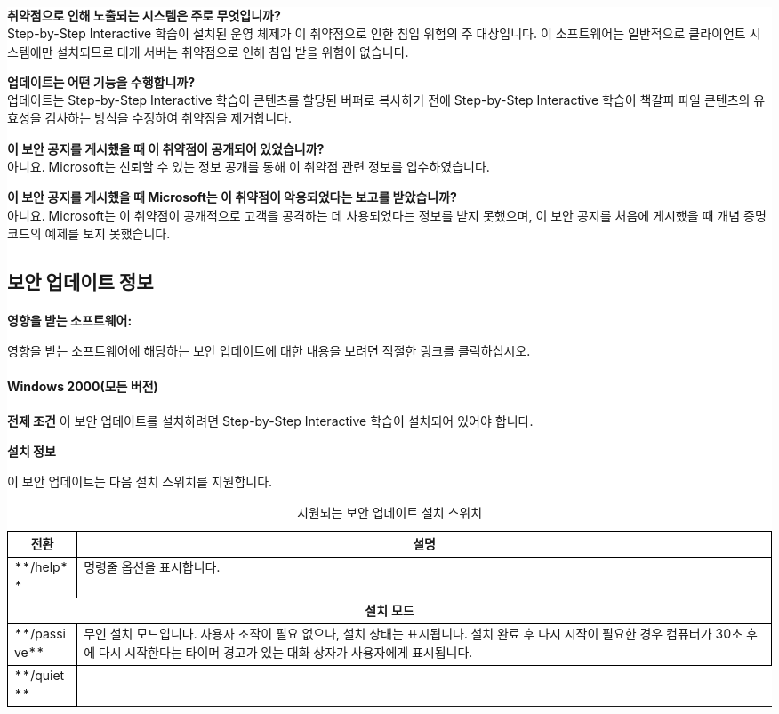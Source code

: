 **취약점으로 인해 노출되는 시스템은 주로 무엇입니까?**  
Step-by-Step Interactive 학습이 설치된 운영 체제가 이 취약점으로 인한 침입 위험의 주 대상입니다. 이 소프트웨어는 일반적으로 클라이언트 시스템에만 설치되므로 대개 서버는 취약점으로 인해 침입 받을 위험이 없습니다.

**업데이트는 어떤 기능을 수행합니까?**  
업데이트는 Step-by-Step Interactive 학습이 콘텐츠를 할당된 버퍼로 복사하기 전에 Step-by-Step Interactive 학습이 책갈피 파일 콘텐츠의 유효성을 검사하는 방식을 수정하여 취약점을 제거합니다.

**이 보안 공지를 게시했을 때 이 취약점이 공개되어 있었습니까?**  
아니요. Microsoft는 신뢰할 수 있는 정보 공개를 통해 이 취약점 관련 정보를 입수하였습니다.

**이 보안 공지를 게시했을 때 Microsoft는 이 취약점이 악용되었다는 보고를 받았습니까?**  
아니요. Microsoft는 이 취약점이 공개적으로 고객을 공격하는 데 사용되었다는 정보를 받지 못했으며, 이 보안 공지를 처음에 게시했을 때 개념 증명 코드의 예제를 보지 못했습니다.

보안 업데이트 정보
------------------

**영향을 받는 소프트웨어:**

영향을 받는 소프트웨어에 해당하는 보안 업데이트에 대한 내용을 보려면 적절한 링크를 클릭하십시오.

#### Windows 2000(모든 버전)

**전제 조건**
이 보안 업데이트를 설치하려면 Step-by-Step Interactive 학습이 설치되어 있어야 합니다.

**설치 정보**

이 보안 업데이트는 다음 설치 스위치를 지원합니다.

<table class="dataTable">
<caption>
지원되는 보안 업데이트 설치 스위치
</caption>
<tr class="thead">
<th style="border:1px solid black;" >
전환
</th>
<th style="border:1px solid black;" >
설명
</th>
</tr>
<tr>
<td style="border:1px solid black;">
**/help**
</td>
<td style="border:1px solid black;">
명령줄 옵션을 표시합니다.
</td>
</tr>
<tr>
<th style="border:1px solid black;" colspan="2">
설치 모드
</th>
</tr>
<tr class="alternateRow">
<td style="border:1px solid black;">
**/passive**
</td>
<td style="border:1px solid black;">
무인 설치 모드입니다. 사용자 조작이 필요 없으나, 설치 상태는 표시됩니다. 설치 완료 후 다시 시작이 필요한 경우 컴퓨터가 30초 후에 다시 시작한다는 타이머 경고가 있는 대화 상자가 사용자에게 표시됩니다.
</td>
</tr>
<tr>
<td style="border:1px solid black;">
**/quiet**